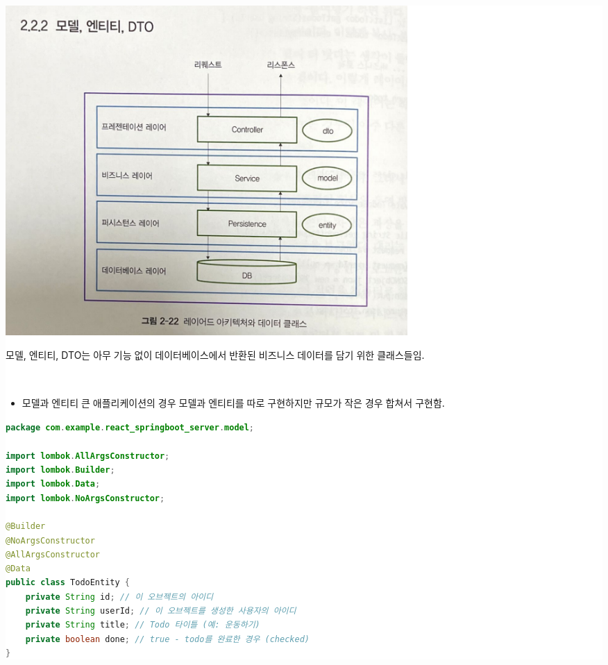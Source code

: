 ![](readmeFile/img_24.png)

모델, 엔티티, DTO는 아무 기능 없이 데이터베이스에서 반환된 비즈니스 데이터를 담기 위한 클래스들임.

<br/>

- 모델과 엔티티
큰 애플리케이션의 경우 모델과 엔티티를 따로 구현하지만 규모가 작은 경우 합쳐서 구현함.

```java
package com.example.react_springboot_server.model;

import lombok.AllArgsConstructor;
import lombok.Builder;
import lombok.Data;
import lombok.NoArgsConstructor;

@Builder
@NoArgsConstructor
@AllArgsConstructor
@Data
public class TodoEntity {
    private String id; // 이 오브젝트의 아이디
    private String userId; // 이 오브젝트를 생성한 사용자의 아이디
    private String title; // Todo 타이틀 (예: 운동하기)
    private boolean done; // true - todo를 완료한 경우 (checked)
}

```
